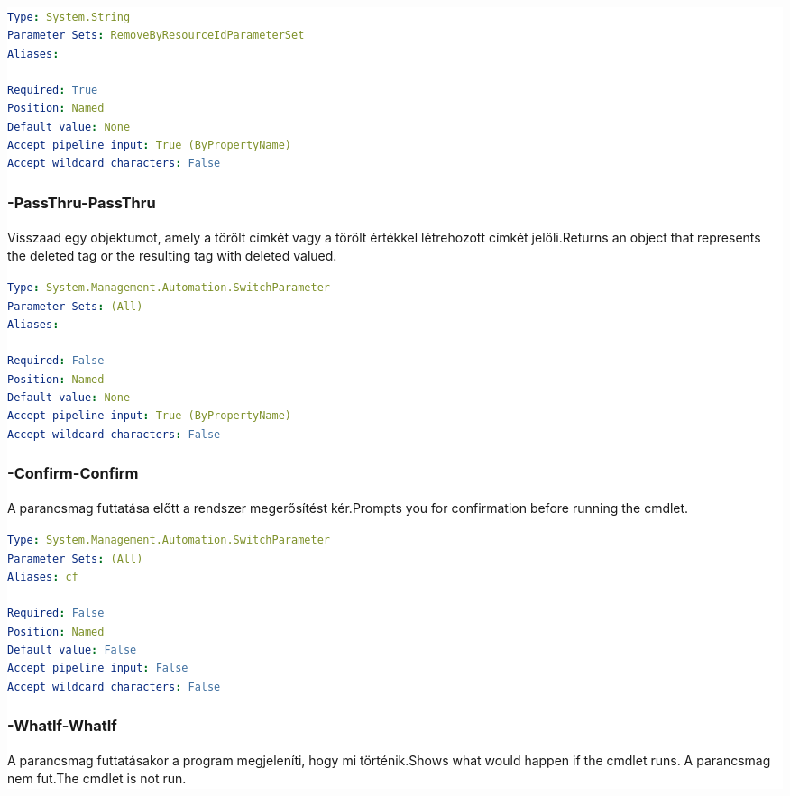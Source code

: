 ```yaml
Type: System.String
Parameter Sets: RemoveByResourceIdParameterSet
Aliases:

Required: True
Position: Named
Default value: None
Accept pipeline input: True (ByPropertyName)
Accept wildcard characters: False
```

### <span data-ttu-id="b8b3f-142">-PassThru</span><span class="sxs-lookup"><span data-stu-id="b8b3f-142">-PassThru</span></span>
<span data-ttu-id="b8b3f-143">Visszaad egy objektumot, amely a törölt címkét vagy a törölt értékkel létrehozott címkét jelöli.</span><span class="sxs-lookup"><span data-stu-id="b8b3f-143">Returns an object that represents the deleted tag or the resulting tag with deleted valued.</span></span>

```yaml
Type: System.Management.Automation.SwitchParameter
Parameter Sets: (All)
Aliases:

Required: False
Position: Named
Default value: None
Accept pipeline input: True (ByPropertyName)
Accept wildcard characters: False
```

### <span data-ttu-id="b8b3f-144">-Confirm</span><span class="sxs-lookup"><span data-stu-id="b8b3f-144">-Confirm</span></span>
<span data-ttu-id="b8b3f-145">A parancsmag futtatása előtt a rendszer megerősítést kér.</span><span class="sxs-lookup"><span data-stu-id="b8b3f-145">Prompts you for confirmation before running the cmdlet.</span></span>

```yaml
Type: System.Management.Automation.SwitchParameter
Parameter Sets: (All)
Aliases: cf

Required: False
Position: Named
Default value: False
Accept pipeline input: False
Accept wildcard characters: False
```

### <span data-ttu-id="b8b3f-146">-WhatIf</span><span class="sxs-lookup"><span data-stu-id="b8b3f-146">-WhatIf</span></span>
<span data-ttu-id="b8b3f-147">A parancsmag futtatásakor a program megjeleníti, hogy mi történik.</span><span class="sxs-lookup"><span data-stu-id="b8b3f-147">Shows what would happen if the cmdlet runs.</span></span>
<span data-ttu-id="b8b3f-148">A parancsmag nem fut.</span><span class="sxs-lookup"><span data-stu-id="b8b3f-148">The cmdlet is not run.</span></span>
